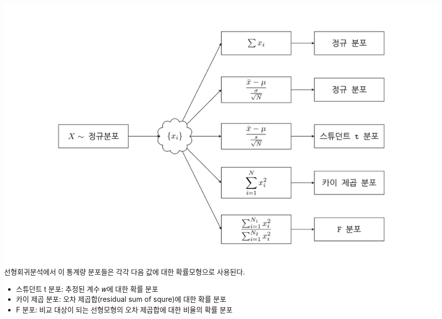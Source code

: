 ![image-20190528114314837](../../../resource/img/image-20190528114314837.png)

선형회귀분석에서 이 통계량 분포들은 각각 다음 값에 대한 확률모형으로 사용된다.

- 스튜던트 t 분포: 추정된 계수 𝑤에 대한 확률 분포
- 카이 제곱 분포: 오차 제곱합(residual sum of squre)에 대한 확률 분포
- F 분포: 비교 대상이 되는 선형모형의 오차 제곱합에 대한 비율의 확률 분포